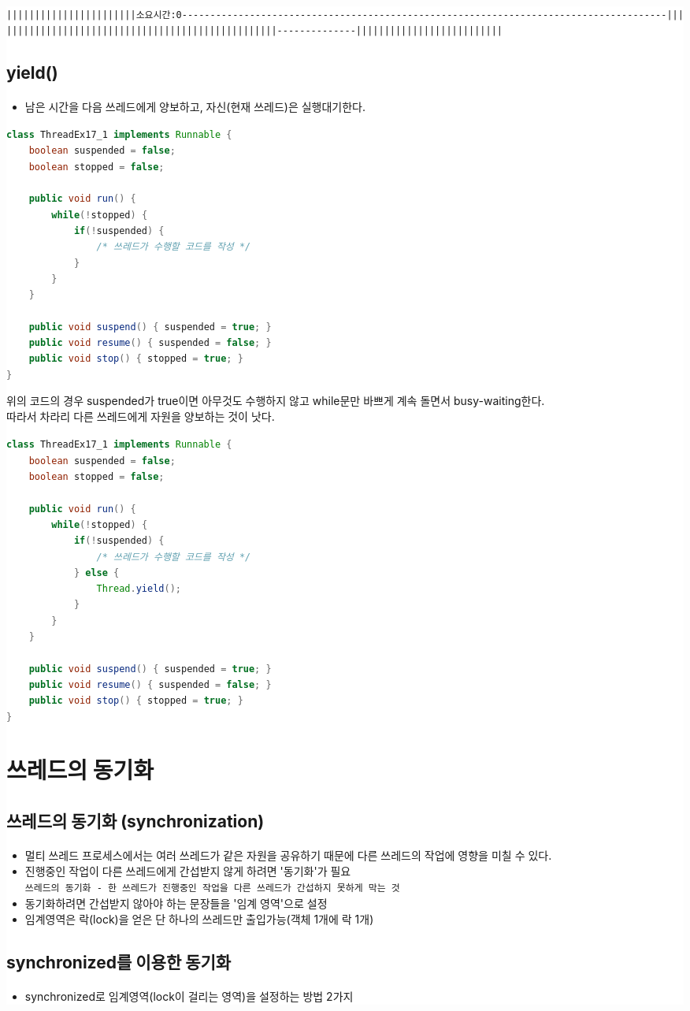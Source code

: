```
|||||||||||||||||||||||소요시간:0--------------------------------------------------------------------------------------|||||||||||||||||||||||||||||||||||||||||||||||||||--------------||||||||||||||||||||||||||
```
## yield()
- 남은 시간을 다음 쓰레드에게 양보하고, 자신(현재 쓰레드)은 실행대기한다.
```java
class ThreadEx17_1 implements Runnable {
	boolean suspended = false;
	boolean stopped = false;

	public void run() {
		while(!stopped) {
			if(!suspended) {
				/* 쓰레드가 수행할 코드를 작성 */
			}
		}
	}

	public void suspend() { suspended = true; }
	public void resume() { suspended = false; }
	public void stop() { stopped = true; }
}
```
위의 코드의 경우 suspended가 true이면 아무것도 수행하지 않고 while문만 바쁘게 계속 돌면서 busy-waiting한다.  
따라서 차라리 다른 쓰레드에게 자원을 양보하는 것이 낫다.
```java
class ThreadEx17_1 implements Runnable {
	boolean suspended = false;
	boolean stopped = false;

	public void run() {
		while(!stopped) {
			if(!suspended) {
				/* 쓰레드가 수행할 코드를 작성 */
			} else {
				Thread.yield();
			}
		}
	}

	public void suspend() { suspended = true; }
	public void resume() { suspended = false; }
	public void stop() { stopped = true; }
}
```

# 쓰레드의 동기화
## 쓰레드의 동기화 (synchronization)
- 멀티 쓰레드 프로세스에서는 여러 쓰레드가 같은 자원을 공유하기 때문에 다른 쓰레드의 작업에 영향을 미칠 수 있다.
- 진행중인 작업이 다른 쓰레드에게 간섭받지 않게 하려면 '동기화'가 필요  
`쓰레드의 동기화 - 한 쓰레드가 진행중인 작업을 다른 쓰레드가 간섭하지 못하게 막는 것`  
- 동기화하려면 간섭받지 않아야 하는 문장들을 '임계 영역'으로 설정
- 임계영역은 락(lock)을 얻은 단 하나의 쓰레드만 출입가능(객체 1개에 락 1개)
## synchronized를 이용한 동기화
- synchronized로 임계영역(lock이 걸리는 영역)을 설정하는 방법 2가지
